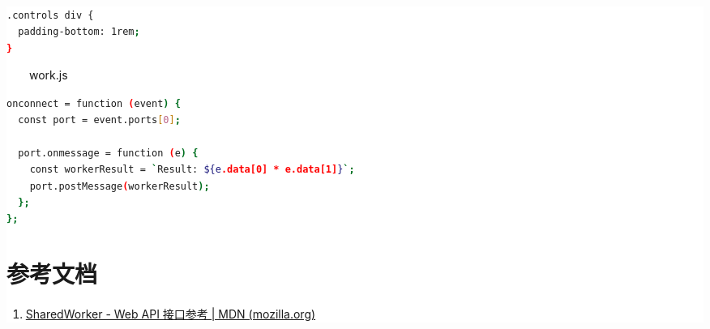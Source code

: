 ```bash
.controls div {
  padding-bottom: 1rem;
}

```

　　work.js

```bash
onconnect = function (event) {
  const port = event.ports[0];

  port.onmessage = function (e) {
    const workerResult = `Result: ${e.data[0] * e.data[1]}`;
    port.postMessage(workerResult);
  };
};

```

# 参考文档

1. [SharedWorker - Web API 接口参考 | MDN (mozilla.org)](https://developer.mozilla.org/zh-CN/docs/Web/API/SharedWorker)

    ##
